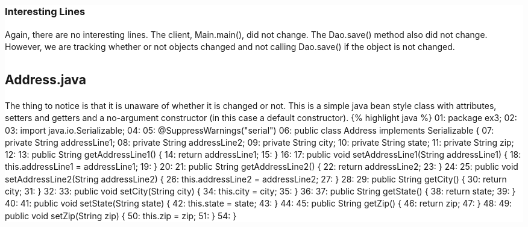 ### Interesting Lines
Again, there are no interesting lines. The client, Main.main(), did not change. The Dao.save() method also did not change. However, we are tracking whether or not objects changed and not calling Dao.save() if the object is not changed.

## Address.java
The thing to notice is that it is unaware of whether it is changed or not. This is a simple java bean style class with attributes, setters and getters and a no-argument constructor (in this case a default constructor). 
{% highlight java %}
01: package ex3;
02: 
03: import java.io.Serializable;
04: 
05: @SuppressWarnings("serial")
06: public class Address implements Serializable {
07: 	private String addressLine1;
08: 	private String addressLine2;
09: 	private String city;
10: 	private String state;
11: 	private String zip;
12: 
13: 	public String getAddressLine1() {
14: 		return addressLine1;
15: 	}
16: 
17: 	public void setAddressLine1(String addressLine1) {
18: 		this.addressLine1 = addressLine1;
19: 	}
20: 
21: 	public String getAddressLine2() {
22: 		return addressLine2;
23: 	}
24: 
25: 	public void setAddressLine2(String addressLine2) {
26: 		this.addressLine2 = addressLine2;
27: 	}
28: 
29: 	public String getCity() {
30: 		return city;
31: 	}
32: 
33: 	public void setCity(String city) {
34: 		this.city = city;
35: 	}
36: 
37: 	public String getState() {
38: 		return state;
39: 	}
40: 
41: 	public void setState(String state) {
42: 		this.state = state;
43: 	}
44: 
45: 	public String getZip() {
46: 		return zip;
47: 	}
48: 
49: 	public void setZip(String zip) {
50: 		this.zip = zip;
51: 	}
54: }